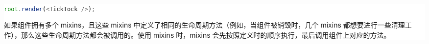 ```javascript
root.render(<TickTock />);
```

如果组件拥有多个 mixins，且这些 mixins 中定义了相同的生命周期方法（例如，当组件被销毁时，几个 mixins 都想要进行一些清理工作），那么这些生命周期方法都会被调用的。使用 mixins 时，mixins 会先按照定义时的顺序执行，最后调用组件上对应的方法。
